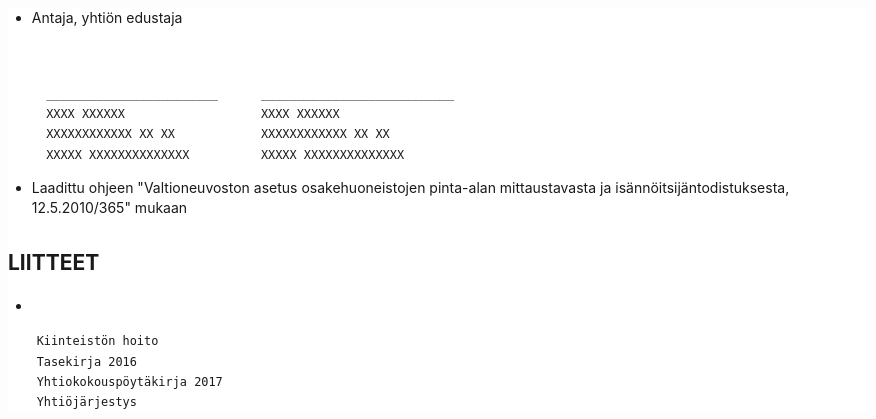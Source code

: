 - Antaja, yhtiön edustaja<br><br><br>

        ________________________      ___________________________
        XXXX XXXXXX                   XXXX XXXXXX
        XXXXXXXXXXXX XX XX            XXXXXXXXXXXX XX XX
        XXXXX XXXXXXXXXXXXXX          XXXXX XXXXXXXXXXXXXX

- Laadittu ohjeen "Valtioneuvoston asetus osakehuoneistojen pinta-alan 
  mittaustavasta ja isännöitsijäntodistuksesta, 12.5.2010/365" mukaan

## LIITTEET

- 

        Kiinteistön hoito
        Tasekirja 2016
        Yhtiokokouspöytäkirja 2017
        Yhtiöjärjestys
